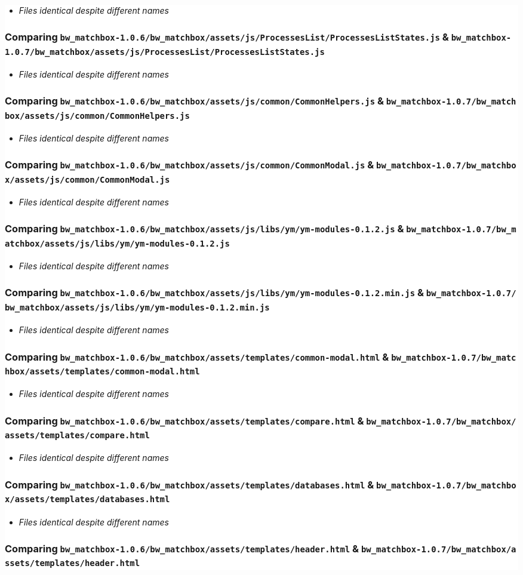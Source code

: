  * *Files identical despite different names*

### Comparing `bw_matchbox-1.0.6/bw_matchbox/assets/js/ProcessesList/ProcessesListStates.js` & `bw_matchbox-1.0.7/bw_matchbox/assets/js/ProcessesList/ProcessesListStates.js`

 * *Files identical despite different names*

### Comparing `bw_matchbox-1.0.6/bw_matchbox/assets/js/common/CommonHelpers.js` & `bw_matchbox-1.0.7/bw_matchbox/assets/js/common/CommonHelpers.js`

 * *Files identical despite different names*

### Comparing `bw_matchbox-1.0.6/bw_matchbox/assets/js/common/CommonModal.js` & `bw_matchbox-1.0.7/bw_matchbox/assets/js/common/CommonModal.js`

 * *Files identical despite different names*

### Comparing `bw_matchbox-1.0.6/bw_matchbox/assets/js/libs/ym/ym-modules-0.1.2.js` & `bw_matchbox-1.0.7/bw_matchbox/assets/js/libs/ym/ym-modules-0.1.2.js`

 * *Files identical despite different names*

### Comparing `bw_matchbox-1.0.6/bw_matchbox/assets/js/libs/ym/ym-modules-0.1.2.min.js` & `bw_matchbox-1.0.7/bw_matchbox/assets/js/libs/ym/ym-modules-0.1.2.min.js`

 * *Files identical despite different names*

### Comparing `bw_matchbox-1.0.6/bw_matchbox/assets/templates/common-modal.html` & `bw_matchbox-1.0.7/bw_matchbox/assets/templates/common-modal.html`

 * *Files identical despite different names*

### Comparing `bw_matchbox-1.0.6/bw_matchbox/assets/templates/compare.html` & `bw_matchbox-1.0.7/bw_matchbox/assets/templates/compare.html`

 * *Files identical despite different names*

### Comparing `bw_matchbox-1.0.6/bw_matchbox/assets/templates/databases.html` & `bw_matchbox-1.0.7/bw_matchbox/assets/templates/databases.html`

 * *Files identical despite different names*

### Comparing `bw_matchbox-1.0.6/bw_matchbox/assets/templates/header.html` & `bw_matchbox-1.0.7/bw_matchbox/assets/templates/header.html`
